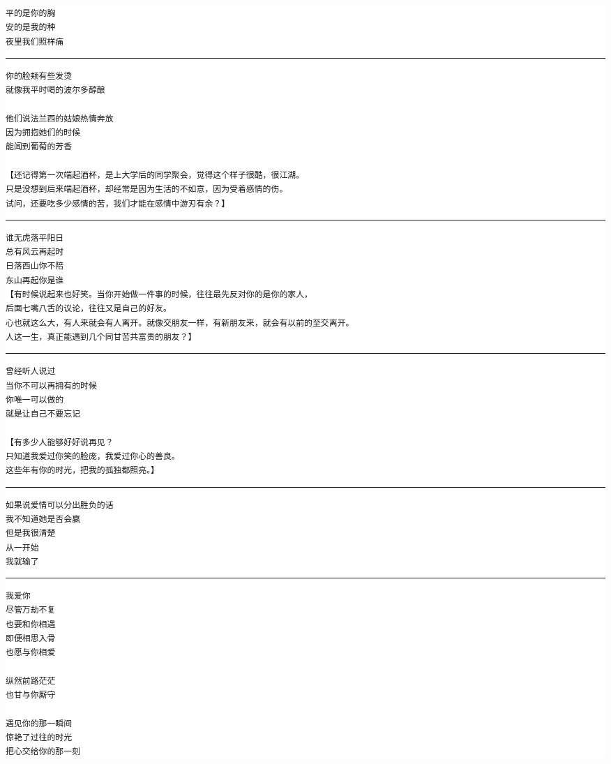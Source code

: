 ```
平的是你的胸
安的是我的种
夜里我们照样痛
```

---
```
你的脸颊有些发烫
就像我平时喝的波尔多醇酿

他们说法兰西的姑娘热情奔放
因为拥抱她们的时候
能闻到葡萄的芳香

【还记得第一次端起酒杯，是上大学后的同学聚会，觉得这个样子很酷，很江湖。
只是没想到后来端起酒杯，却经常是因为生活的不如意，因为受着感情的伤。
试问，还要吃多少感情的苦，我们才能在感情中游刃有余？】
```

---
```
谁无虎落平阳日
总有风云再起时
日落西山你不陪
东山再起你是谁
【有时候说起来也好笑。当你开始做一件事的时候，往往最先反对你的是你的家人，
后面七嘴八舌的议论，往往又是自己的好友。
心也就这么大，有人来就会有人离开。就像交朋友一样，有新朋友来，就会有以前的至交离开。
人这一生，真正能遇到几个同甘苦共富贵的朋友？】
```

---
```
曾经听人说过
当你不可以再拥有的时候
你唯一可以做的
就是让自己不要忘记

【有多少人能够好好说再见？
只知道我爱过你笑的脸庞，我爱过你心的善良。
这些年有你的时光，把我的孤独都照亮。】
```

---
```
如果说爱情可以分出胜负的话
我不知道她是否会赢
但是我很清楚
从一开始
我就输了
```

---
```
我爱你
尽管万劫不复
也要和你相遇
即便相思入骨
也愿与你相爱

纵然前路茫茫
也甘与你厮守

遇见你的那一瞬间
惊艳了过往的时光
把心交给你的那一刻
```